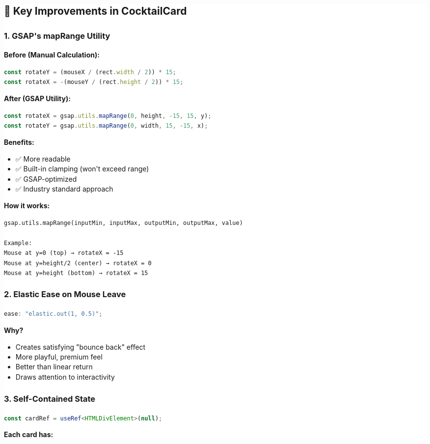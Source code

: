 
## 🎯 Key Improvements in CocktailCard

### 1. GSAP's mapRange Utility

**Before (Manual Calculation):**

```typescript
const rotateY = (mouseX / (rect.width / 2)) * 15;
const rotateX = -(mouseY / (rect.height / 2)) * 15;
```

**After (GSAP Utility):**

```typescript
const rotateX = gsap.utils.mapRange(0, height, -15, 15, y);
const rotateY = gsap.utils.mapRange(0, width, 15, -15, x);
```

**Benefits:**

- ✅ More readable
- ✅ Built-in clamping (won't exceed range)
- ✅ GSAP-optimized
- ✅ Industry standard approach

**How it works:**

```
gsap.utils.mapRange(inputMin, inputMax, outputMin, outputMax, value)

Example:
Mouse at y=0 (top) → rotateX = -15
Mouse at y=height/2 (center) → rotateX = 0
Mouse at y=height (bottom) → rotateX = 15
```

### 2. Elastic Ease on Mouse Leave

```typescript
ease: "elastic.out(1, 0.5)";
```

**Why?**

- Creates satisfying "bounce back" effect
- More playful, premium feel
- Better than linear return
- Draws attention to interactivity

### 3. Self-Contained State

```typescript
const cardRef = useRef<HTMLDivElement>(null);
```

**Each card has:**
